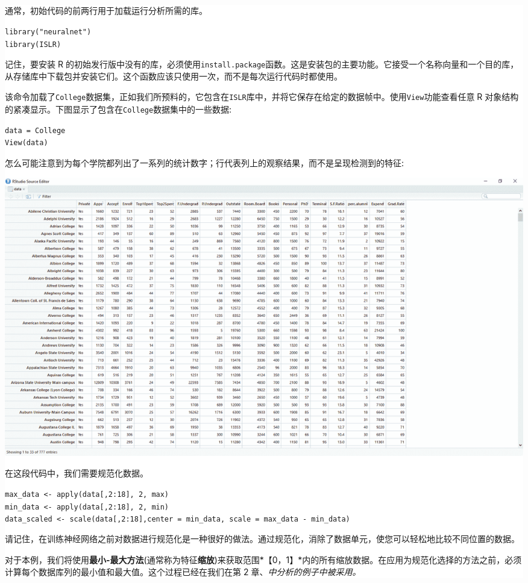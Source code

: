 通常，初始代码的前两行用于加载运行分析所需的库。

```
library("neuralnet")
library(ISLR)
```

记住，要安装 R 的初始发行版中没有的库，必须使用`install.package`函数。这是安装包的主要功能。它接受一个名称向量和一个目的库，从存储库中下载包并安装它们。这个函数应该只使用一次，而不是每次运行代码时都使用。

该命令加载了`College`数据集，正如我们所预料的，它包含在`ISLR`库中，并将它保存在给定的数据帧中。使用`View`功能查看任意 R 对象结构的紧凑显示。下图显示了包含在`College`数据集中的一些数据:

```
data = College
View(data)
```

怎么可能注意到为每个学院都列出了一系列的统计数字；行代表列上的观察结果，而不是呈现检测到的特征:

![](img/a9ea7da2-b865-45b5-8c29-0d49b97906eb.png)

在这段代码中，我们需要规范化数据。

```
max_data <- apply(data[,2:18], 2, max) 
min_data <- apply(data[,2:18], 2, min)
data_scaled <- scale(data[,2:18],center = min_data, scale = max_data - min_data) 
```

请记住，在训练神经网络之前对数据进行规范化是一种很好的做法。通过规范化，消除了数据单元，使您可以轻松地比较不同位置的数据。

对于本例，我们将使用**最小-最大方法**(通常称为特征**缩放**)来获取范围*【0，1】*内的所有缩放数据。在应用为规范化选择的方法之前，必须计算每个数据库列的最小值和最大值。这个过程已经在我们在第 2 章、*中分析的例子中被采用。*
